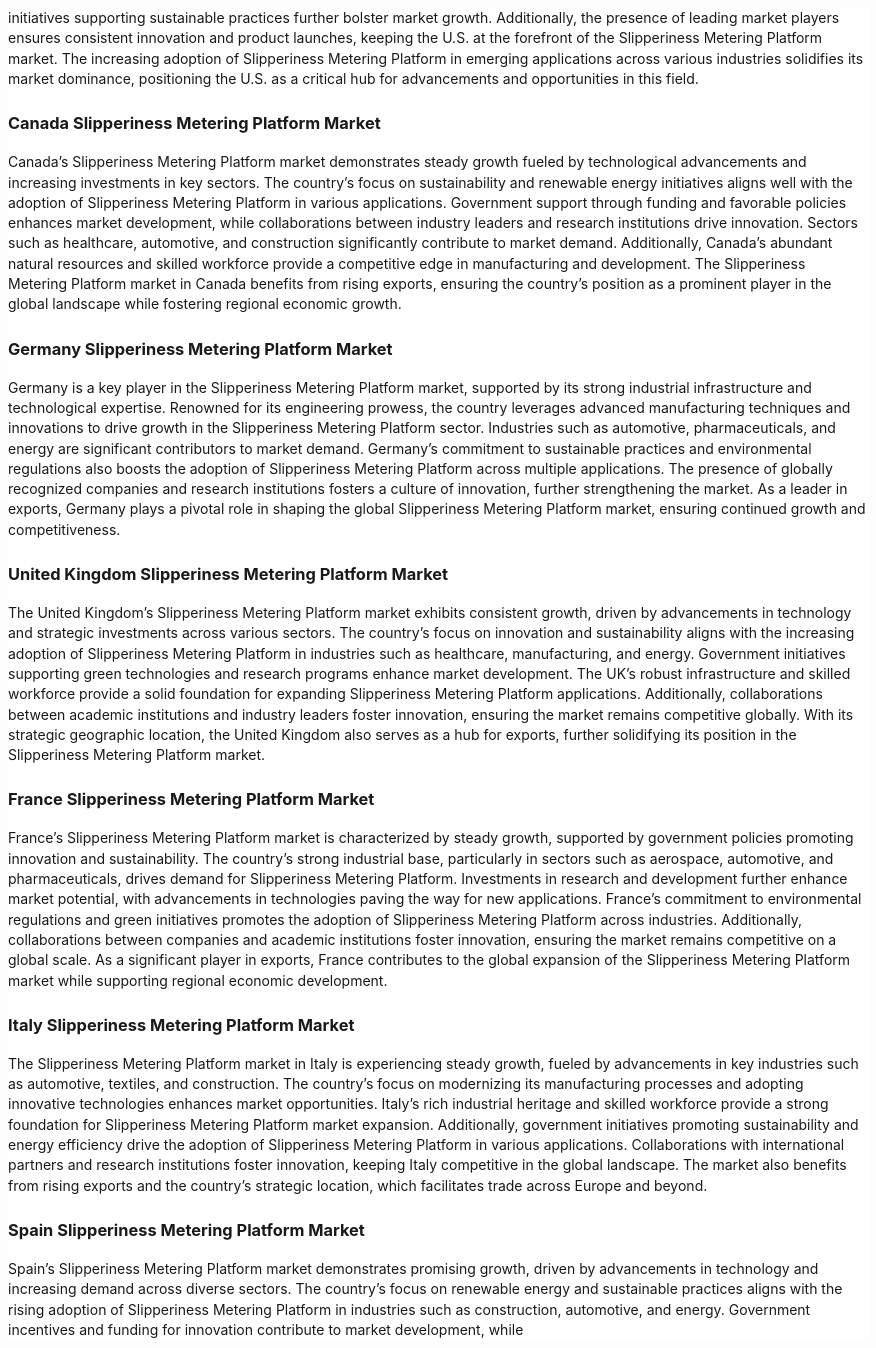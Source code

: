 initiatives supporting sustainable practices further bolster market growth. Additionally, the presence of leading market players ensures consistent innovation and product launches, keeping the U.S. at the forefront of the Slipperiness Metering Platform market. The increasing adoption of Slipperiness Metering Platform in emerging applications across various industries solidifies its market dominance, positioning the U.S. as a critical hub for advancements and opportunities in this field.</p><h3>Canada Slipperiness Metering Platform Market</h3><p>Canada&rsquo;s Slipperiness Metering Platform market demonstrates steady growth fueled by technological advancements and increasing investments in key sectors. The country&rsquo;s focus on sustainability and renewable energy initiatives aligns well with the adoption of Slipperiness Metering Platform in various applications. Government support through funding and favorable policies enhances market development, while collaborations between industry leaders and research institutions drive innovation. Sectors such as healthcare, automotive, and construction significantly contribute to market demand. Additionally, Canada&rsquo;s abundant natural resources and skilled workforce provide a competitive edge in manufacturing and development. The Slipperiness Metering Platform market in Canada benefits from rising exports, ensuring the country&rsquo;s position as a prominent player in the global landscape while fostering regional economic growth.</p><h3>Germany Slipperiness Metering Platform Market</h3><p>Germany is a key player in the Slipperiness Metering Platform market, supported by its strong industrial infrastructure and technological expertise. Renowned for its engineering prowess, the country leverages advanced manufacturing techniques and innovations to drive growth in the Slipperiness Metering Platform sector. Industries such as automotive, pharmaceuticals, and energy are significant contributors to market demand. Germany&rsquo;s commitment to sustainable practices and environmental regulations also boosts the adoption of Slipperiness Metering Platform across multiple applications. The presence of globally recognized companies and research institutions fosters a culture of innovation, further strengthening the market. As a leader in exports, Germany plays a pivotal role in shaping the global Slipperiness Metering Platform market, ensuring continued growth and competitiveness.</p><h3>United Kingdom Slipperiness Metering Platform Market</h3><p>The United Kingdom&rsquo;s Slipperiness Metering Platform market exhibits consistent growth, driven by advancements in technology and strategic investments across various sectors. The country&rsquo;s focus on innovation and sustainability aligns with the increasing adoption of Slipperiness Metering Platform in industries such as healthcare, manufacturing, and energy. Government initiatives supporting green technologies and research programs enhance market development. The UK&rsquo;s robust infrastructure and skilled workforce provide a solid foundation for expanding Slipperiness Metering Platform applications. Additionally, collaborations between academic institutions and industry leaders foster innovation, ensuring the market remains competitive globally. With its strategic geographic location, the United Kingdom also serves as a hub for exports, further solidifying its position in the Slipperiness Metering Platform market.</p><h3>France Slipperiness Metering Platform Market</h3><p>France&rsquo;s Slipperiness Metering Platform market is characterized by steady growth, supported by government policies promoting innovation and sustainability. The country&rsquo;s strong industrial base, particularly in sectors such as aerospace, automotive, and pharmaceuticals, drives demand for Slipperiness Metering Platform. Investments in research and development further enhance market potential, with advancements in technologies paving the way for new applications. France&rsquo;s commitment to environmental regulations and green initiatives promotes the adoption of Slipperiness Metering Platform across industries. Additionally, collaborations between companies and academic institutions foster innovation, ensuring the market remains competitive on a global scale. As a significant player in exports, France contributes to the global expansion of the Slipperiness Metering Platform market while supporting regional economic development.</p><h3>Italy Slipperiness Metering Platform Market</h3><p>The Slipperiness Metering Platform market in Italy is experiencing steady growth, fueled by advancements in key industries such as automotive, textiles, and construction. The country&rsquo;s focus on modernizing its manufacturing processes and adopting innovative technologies enhances market opportunities. Italy&rsquo;s rich industrial heritage and skilled workforce provide a strong foundation for Slipperiness Metering Platform market expansion. Additionally, government initiatives promoting sustainability and energy efficiency drive the adoption of Slipperiness Metering Platform in various applications. Collaborations with international partners and research institutions foster innovation, keeping Italy competitive in the global landscape. The market also benefits from rising exports and the country&rsquo;s strategic location, which facilitates trade across Europe and beyond.</p><h3>Spain Slipperiness Metering Platform Market</h3><p>Spain&rsquo;s Slipperiness Metering Platform market demonstrates promising growth, driven by advancements in technology and increasing demand across diverse sectors. The country&rsquo;s focus on renewable energy and sustainable practices aligns with the rising adoption of Slipperiness Metering Platform in industries such as construction, automotive, and energy. Government incentives and funding for innovation contribute to market development, while